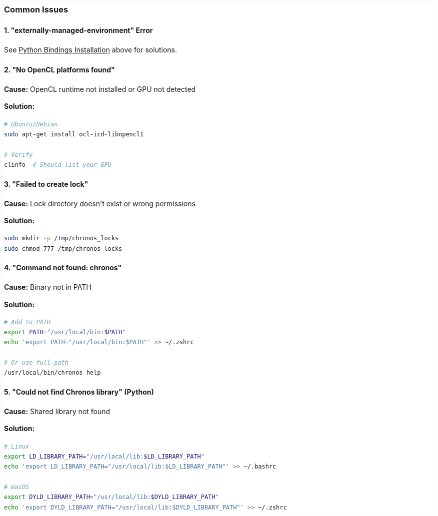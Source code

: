 ### Common Issues

#### 1. "externally-managed-environment" Error

See [Python Bindings Installation](#install-python-bindings) above for solutions.

#### 2. "No OpenCL platforms found"

**Cause:** OpenCL runtime not installed or GPU not detected

**Solution:**
```bash
# Ubuntu/Debian
sudo apt-get install ocl-icd-libopencl1

# Verify
clinfo  # Should list your GPU
```

#### 3. "Failed to create lock"

**Cause:** Lock directory doesn't exist or wrong permissions

**Solution:**
```bash
sudo mkdir -p /tmp/chronos_locks
sudo chmod 777 /tmp/chronos_locks
```

#### 4. "Command not found: chronos"

**Cause:** Binary not in PATH

**Solution:**
```bash
# Add to PATH
export PATH="/usr/local/bin:$PATH"
echo 'export PATH="/usr/local/bin:$PATH"' >> ~/.zshrc

# Or use full path
/usr/local/bin/chronos help
```

#### 5. "Could not find Chronos library" (Python)

**Cause:** Shared library not found

**Solution:**
```bash
# Linux
export LD_LIBRARY_PATH="/usr/local/lib:$LD_LIBRARY_PATH"
echo 'export LD_LIBRARY_PATH="/usr/local/lib:$LD_LIBRARY_PATH"' >> ~/.bashrc

# macOS
export DYLD_LIBRARY_PATH="/usr/local/lib:$DYLD_LIBRARY_PATH"
echo 'export DYLD_LIBRARY_PATH="/usr/local/lib:$DYLD_LIBRARY_PATH"' >> ~/.zshrc
```
